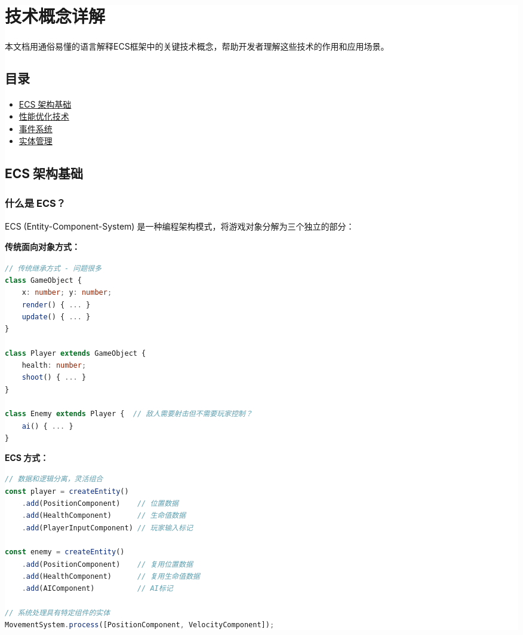 # 技术概念详解

本文档用通俗易懂的语言解释ECS框架中的关键技术概念，帮助开发者理解这些技术的作用和应用场景。

## 目录

- [ECS 架构基础](#ecs-架构基础)
- [性能优化技术](#性能优化技术)
- [事件系统](#事件系统)
- [实体管理](#实体管理)

## ECS 架构基础

### 什么是 ECS？

ECS (Entity-Component-System) 是一种编程架构模式，将游戏对象分解为三个独立的部分：

**传统面向对象方式：**
```typescript
// 传统继承方式 - 问题很多
class GameObject {
    x: number; y: number;
    render() { ... }
    update() { ... }
}

class Player extends GameObject {
    health: number;
    shoot() { ... }
}

class Enemy extends Player {  // 敌人需要射击但不需要玩家控制？
    ai() { ... }
}
```

**ECS 方式：**
```typescript
// 数据和逻辑分离，灵活组合
const player = createEntity()
    .add(PositionComponent)    // 位置数据
    .add(HealthComponent)      // 生命值数据  
    .add(PlayerInputComponent) // 玩家输入标记

const enemy = createEntity()
    .add(PositionComponent)    // 复用位置数据
    .add(HealthComponent)      // 复用生命值数据
    .add(AIComponent)          // AI标记

// 系统处理具有特定组件的实体
MovementSystem.process([PositionComponent, VelocityComponent]);
```
